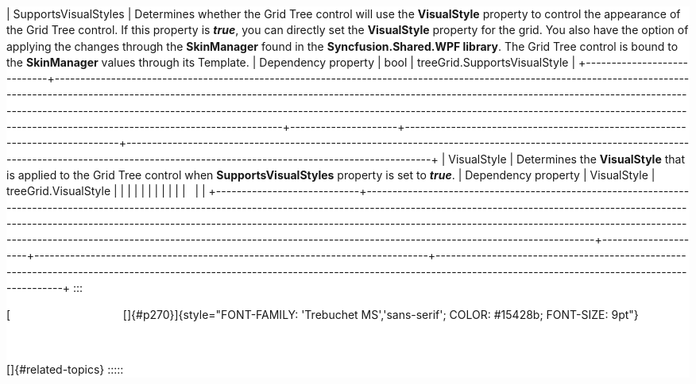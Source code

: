 | SupportsVisualStyles       | Determines whether the Grid Tree control will use the **VisualStyle** property to control the appearance of the Grid Tree control. If this property is ***true***, you can directly set the **VisualStyle** property for the grid. You also have the option of applying the changes through the **SkinManager** found in the **Syncfusion.Shared.WPF library**. The Grid Tree control is bound to the **SkinManager** values through its Template.         | Dependency property | bool                                                                        | treeGrid.SupportsVisualStyle                                                                                                                                                                    |
+----------------------------+------------------------------------------------------------------------------------------------------------------------------------------------------------------------------------------------------------------------------------------------------------------------------------------------------------------------------------------------------------------------------------------------------------------------------------------------------------+---------------------+-----------------------------------------------------------------------------+-------------------------------------------------------------------------------------------------------------------------------------------------------------------------------------------------+
| VisualStyle                | Determines the **VisualStyle** that is applied to the Grid Tree control when **SupportsVisualStyles** property is set to ***true***.                                                                                                                                                                                                                                                                                                                       | Dependency property | VisualStyle                                                                 | treeGrid.VisualStyle                                                                                                                                                                            |
|                            |                                                                                                                                                                                                                                                                                                                                                                                                                                                            |                     |                                                                             |                                                                                                                                                                                                 |
|                            |                                                                                                                                                                                                                                                                                                                                                                                                                                                            |                     |                                                                             |                                                                                                                                                                                                 |
+----------------------------+------------------------------------------------------------------------------------------------------------------------------------------------------------------------------------------------------------------------------------------------------------------------------------------------------------------------------------------------------------------------------------------------------------------------------------------------------------+---------------------+-----------------------------------------------------------------------------+-------------------------------------------------------------------------------------------------------------------------------------------------------------------------------------------------+
:::

[                                    []{#p270}]{style="FONT-FAMILY: 'Trebuchet MS','sans-serif'; COLOR: #15428b; FONT-SIZE: 9pt"}

 

[]{#related-topics}
:::::
